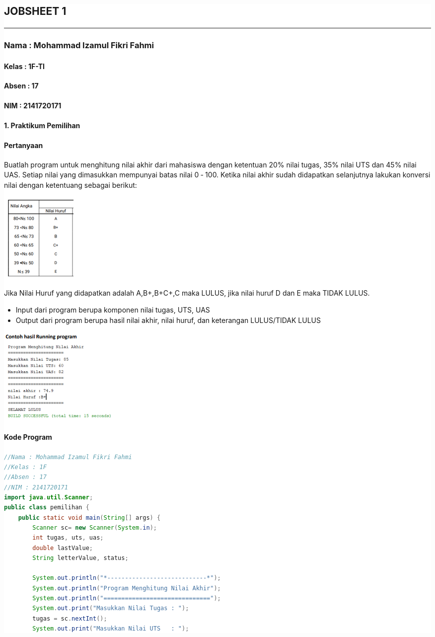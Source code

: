 ## JOBSHEET 1
<hr>

### Nama : Mohammad Izamul Fikri Fahmi
#### Kelas : 1F-TI
#### Absen : 17
#### NIM : 2141720171
#### __1. Praktikum Pemilihan__
#### __Pertanyaan__
Buatlah program untuk menghitung nilai akhir dari mahasiswa dengan ketentuan 20% nilai tugas, 35% nilai UTS dan 45% nilai UAS. Setiap nilai yang dimasukkan mempunyai batas nilai 0 ‐ 100. Ketika nilai akhir sudah didapatkan selanjutnya lakukan konversi nilai dengan ketentuang sebagai berikut:

<img src="img/1.png">

Jika Nilai Huruf yang didapatkan adalah A,B+,B+C+,C maka LULUS, jika nilai huruf D dan E maka TIDAK LULUS. 
-	Input dari program berupa komponen nilai tugas, UTS, UAS
-	Output dari program berupa hasil nilai akhir, nilai huruf, dan keterangan LULUS/TIDAK LULUS

<img src="img/2.png">


#### Kode Program

``` Java
//Nama : Mohammad Izamul Fikri Fahmi
//Kelas : 1F
//Absen : 17
//NIM : 2141720171
import java.util.Scanner;
public class pemilihan {
    public static void main(String[] args) {
        Scanner sc= new Scanner(System.in);
        int tugas, uts, uas;
        double lastValue;
        String letterValue, status;

        System.out.println("*----------------------------*");
        System.out.println("Program Menghitung Nilai Akhir");
        System.out.println("==============================");
        System.out.print("Masukkan Nilai Tugas : ");
        tugas = sc.nextInt();
        System.out.print("Masukkan Nilai UTS   : ");
```